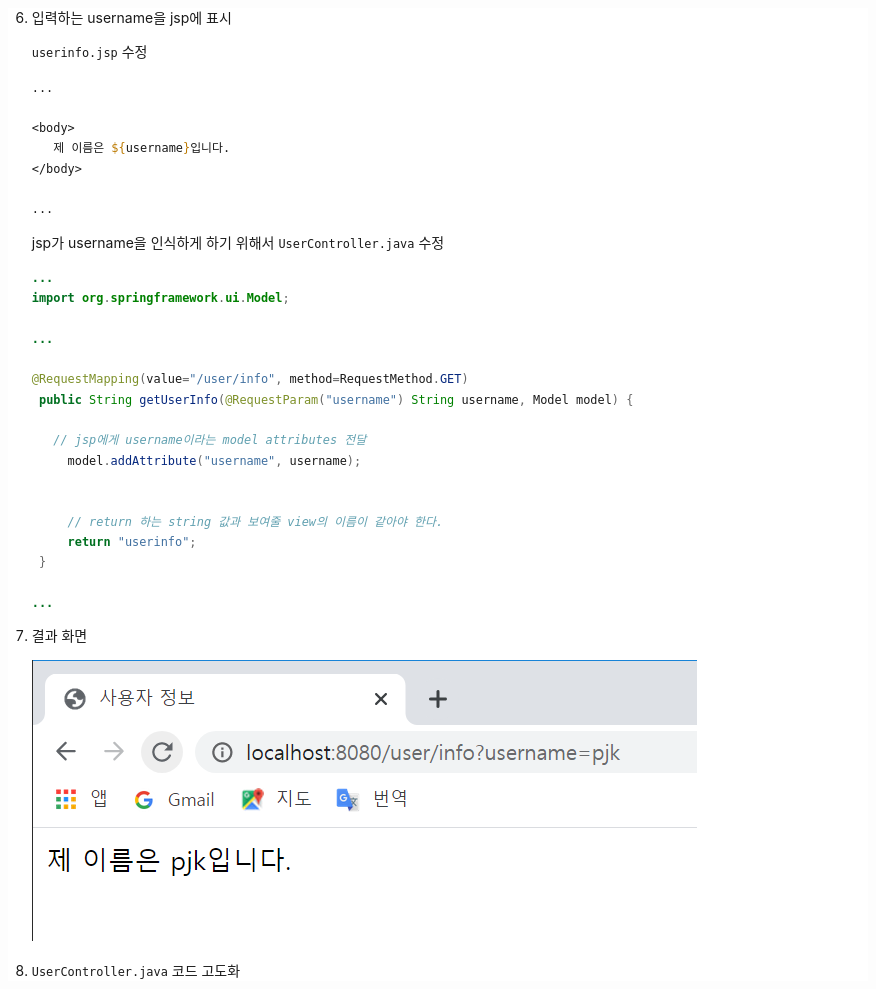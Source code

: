    6. 입력하는 username을 jsp에 표시  

      ``userinfo.jsp`` 수정

      ```jsp
      ... 

      <body>
         제 이름은 ${username}입니다.
      </body>

      ...
      ``` 

      jsp가 username을 인식하게 하기 위해서 ``UserController.java`` 수정  

      ```java
      ...
      import org.springframework.ui.Model;

      ...

      @RequestMapping(value="/user/info", method=RequestMethod.GET)
	   public String getUserInfo(@RequestParam("username") String username, Model model) {  
         
         // jsp에게 username이라는 model attributes 전달
		   model.addAttribute("username", username);
		
		
		   // return 하는 string 값과 보여줄 view의 이름이 같아야 한다.
		   return "userinfo";
	   }

      ...  
      ```  

   7. 결과 화면

      ![spring-example](../../img/spring_vue/200616/spring-example30.png)  


   8. ``UserController.java`` 코드 고도화  

      ```java
